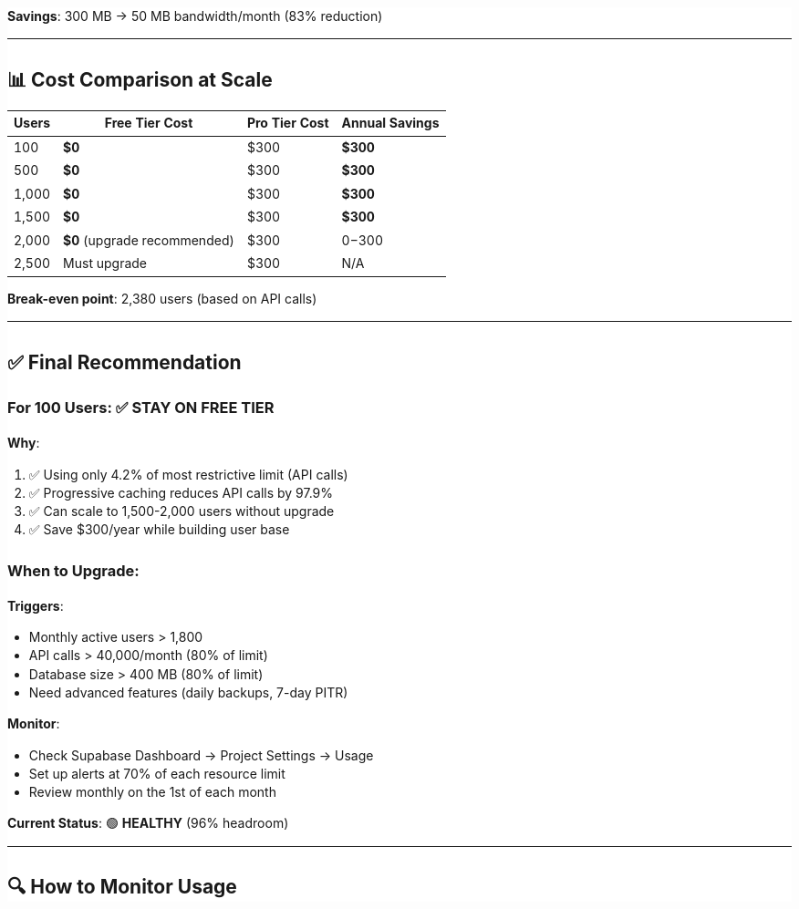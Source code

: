**Savings**: 300 MB → 50 MB bandwidth/month (83% reduction)

---

## 📊 Cost Comparison at Scale

| Users | Free Tier Cost | Pro Tier Cost | Annual Savings |
|-------|---------------|---------------|----------------|
| 100 | **$0** | $300 | **$300** |
| 500 | **$0** | $300 | **$300** |
| 1,000 | **$0** | $300 | **$300** |
| 1,500 | **$0** | $300 | **$300** |
| 2,000 | **$0** (upgrade recommended) | $300 | $0-$300 |
| 2,500 | Must upgrade | $300 | N/A |

**Break-even point**: 2,380 users (based on API calls)

---

## ✅ Final Recommendation

### For 100 Users: ✅ STAY ON FREE TIER

**Why**:
1. ✅ Using only 4.2% of most restrictive limit (API calls)
2. ✅ Progressive caching reduces API calls by 97.9%
3. ✅ Can scale to 1,500-2,000 users without upgrade
4. ✅ Save $300/year while building user base

### When to Upgrade:

**Triggers**:
- Monthly active users > 1,800
- API calls > 40,000/month (80% of limit)
- Database size > 400 MB (80% of limit)
- Need advanced features (daily backups, 7-day PITR)

**Monitor**:
- Check Supabase Dashboard → Project Settings → Usage
- Set up alerts at 70% of each resource limit
- Review monthly on the 1st of each month

**Current Status**: 🟢 **HEALTHY** (96% headroom)

---

## 🔍 How to Monitor Usage
